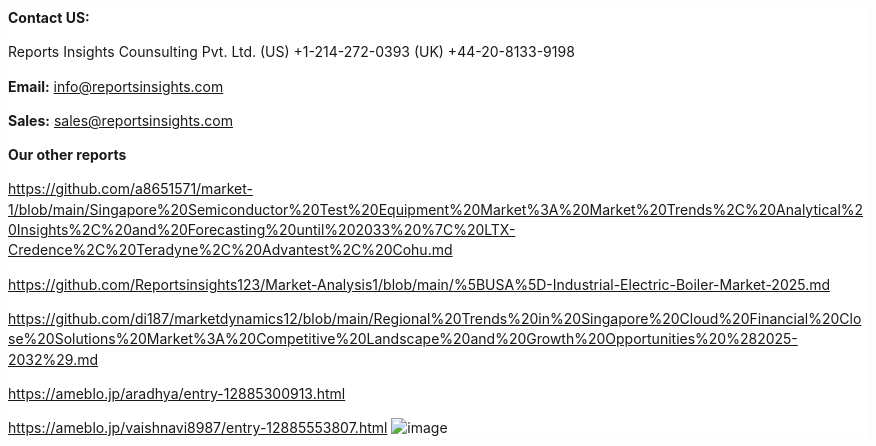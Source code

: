 <strong>Contact US:</strong>

Reports Insights Counsulting Pvt. Ltd.
(US) +1-214-272-0393
(UK) +44-20-8133-9198
<p class=""""><b>Email:</b> <a href=mailto:info@reportsinsights.com>info@reportsinsights.com</a></p>
<p class=""""><b>Sales:</b> <a href=mailto:sales@reportsinsights.com>sales@reportsinsights.com</a></p>

<strong>Our other reports</strong>

<a href=https://github.com/a8651571/market-1/blob/main/Singapore%20Semiconductor%20Test%20Equipment%20Market%3A%20Market%20Trends%2C%20Analytical%20Insights%2C%20and%20Forecasting%20until%202033%20%7C%20LTX-Credence%2C%20Teradyne%2C%20Advantest%2C%20Cohu.md>https://github.com/a8651571/market-1/blob/main/Singapore%20Semiconductor%20Test%20Equipment%20Market%3A%20Market%20Trends%2C%20Analytical%20Insights%2C%20and%20Forecasting%20until%202033%20%7C%20LTX-Credence%2C%20Teradyne%2C%20Advantest%2C%20Cohu.md</a>

<a href=https://github.com/Reportsinsights123/Market-Analysis1/blob/main/%5BUSA%5D-Industrial-Electric-Boiler-Market-2025.md>https://github.com/Reportsinsights123/Market-Analysis1/blob/main/%5BUSA%5D-Industrial-Electric-Boiler-Market-2025.md</a>

<a href=https://github.com/di187/marketdynamics12/blob/main/Regional%20Trends%20in%20Singapore%20Cloud%20Financial%20Close%20Solutions%20Market%3A%20Competitive%20Landscape%20and%20Growth%20Opportunities%20%282025-2032%29.md>https://github.com/di187/marketdynamics12/blob/main/Regional%20Trends%20in%20Singapore%20Cloud%20Financial%20Close%20Solutions%20Market%3A%20Competitive%20Landscape%20and%20Growth%20Opportunities%20%282025-2032%29.md</a>

<a href=https://ameblo.jp/aradhya/entry-12885300913.html>https://ameblo.jp/aradhya/entry-12885300913.html</a>

<a href=https://ameblo.jp/vaishnavi8987/entry-12885553807.html>https://ameblo.jp/vaishnavi8987/entry-12885553807.html</a>
![image](https://github.com/user-attachments/assets/4269024f-9d6a-4a0e-82f1-e63e02dd4625)
